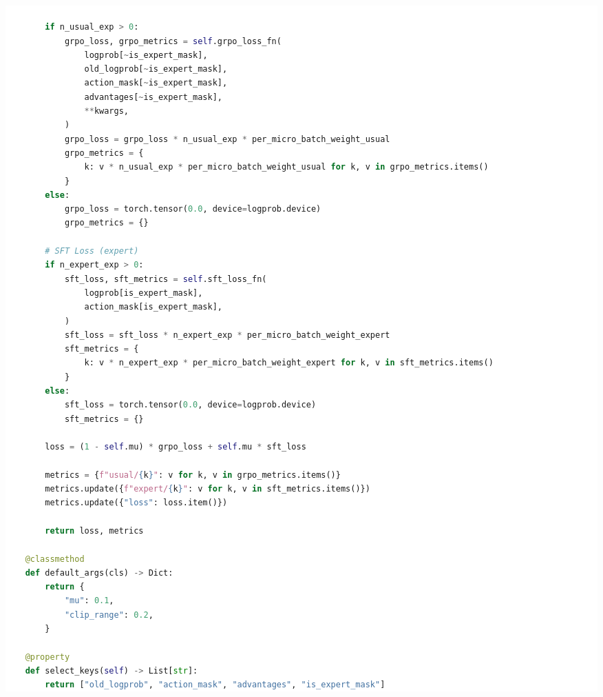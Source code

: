 ```python

        if n_usual_exp > 0:
            grpo_loss, grpo_metrics = self.grpo_loss_fn(
                logprob[~is_expert_mask],
                old_logprob[~is_expert_mask],
                action_mask[~is_expert_mask],
                advantages[~is_expert_mask],
                **kwargs,
            )
            grpo_loss = grpo_loss * n_usual_exp * per_micro_batch_weight_usual
            grpo_metrics = {
                k: v * n_usual_exp * per_micro_batch_weight_usual for k, v in grpo_metrics.items()
            }
        else:
            grpo_loss = torch.tensor(0.0, device=logprob.device)
            grpo_metrics = {}

        # SFT Loss (expert)
        if n_expert_exp > 0:
            sft_loss, sft_metrics = self.sft_loss_fn(
                logprob[is_expert_mask],
                action_mask[is_expert_mask],
            )
            sft_loss = sft_loss * n_expert_exp * per_micro_batch_weight_expert
            sft_metrics = {
                k: v * n_expert_exp * per_micro_batch_weight_expert for k, v in sft_metrics.items()
            }
        else:
            sft_loss = torch.tensor(0.0, device=logprob.device)
            sft_metrics = {}

        loss = (1 - self.mu) * grpo_loss + self.mu * sft_loss

        metrics = {f"usual/{k}": v for k, v in grpo_metrics.items()}
        metrics.update({f"expert/{k}": v for k, v in sft_metrics.items()})
        metrics.update({"loss": loss.item()})

        return loss, metrics

    @classmethod
    def default_args(cls) -> Dict:
        return {
            "mu": 0.1,
            "clip_range": 0.2,
        }

    @property
    def select_keys(self) -> List[str]:
        return ["old_logprob", "action_mask", "advantages", "is_expert_mask"]
```
